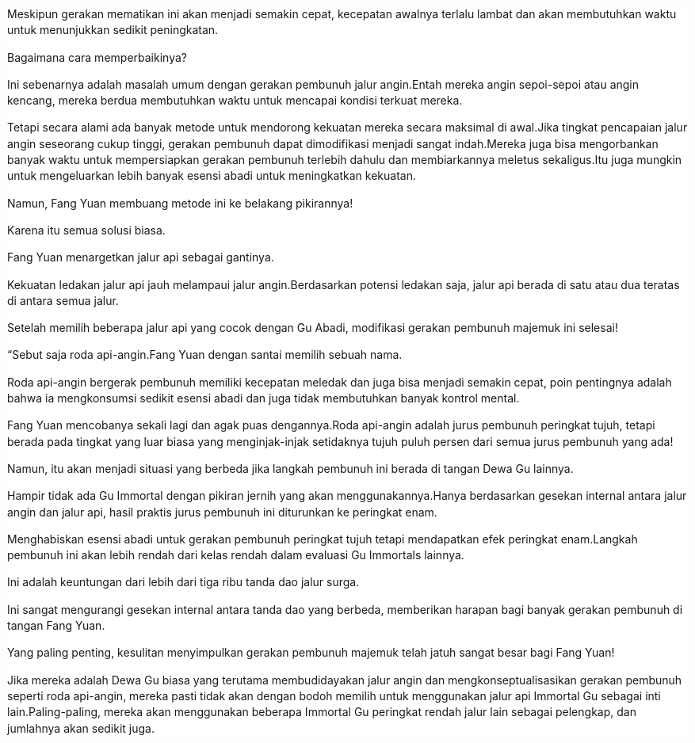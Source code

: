Meskipun gerakan mematikan ini akan menjadi semakin cepat, kecepatan awalnya terlalu lambat dan akan membutuhkan waktu untuk menunjukkan sedikit peningkatan.

Bagaimana cara memperbaikinya?

Ini sebenarnya adalah masalah umum dengan gerakan pembunuh jalur angin.Entah mereka angin sepoi-sepoi atau angin kencang, mereka berdua membutuhkan waktu untuk mencapai kondisi terkuat mereka.

Tetapi secara alami ada banyak metode untuk mendorong kekuatan mereka secara maksimal di awal.Jika tingkat pencapaian jalur angin seseorang cukup tinggi, gerakan pembunuh dapat dimodifikasi menjadi sangat indah.Mereka juga bisa mengorbankan banyak waktu untuk mempersiapkan gerakan pembunuh terlebih dahulu dan membiarkannya meletus sekaligus.Itu juga mungkin untuk mengeluarkan lebih banyak esensi abadi untuk meningkatkan kekuatan.

Namun, Fang Yuan membuang metode ini ke belakang pikirannya!

Karena itu semua solusi biasa.

Fang Yuan menargetkan jalur api sebagai gantinya.

Kekuatan ledakan jalur api jauh melampaui jalur angin.Berdasarkan potensi ledakan saja, jalur api berada di satu atau dua teratas di antara semua jalur.

Setelah memilih beberapa jalur api yang cocok dengan Gu Abadi, modifikasi gerakan pembunuh majemuk ini selesai!

“Sebut saja roda api-angin.Fang Yuan dengan santai memilih sebuah nama.

Roda api-angin bergerak pembunuh memiliki kecepatan meledak dan juga bisa menjadi semakin cepat, poin pentingnya adalah bahwa ia mengkonsumsi sedikit esensi abadi dan juga tidak membutuhkan banyak kontrol mental.

Fang Yuan mencobanya sekali lagi dan agak puas dengannya.Roda api-angin adalah jurus pembunuh peringkat tujuh, tetapi berada pada tingkat yang luar biasa yang menginjak-injak setidaknya tujuh puluh persen dari semua jurus pembunuh yang ada!

Namun, itu akan menjadi situasi yang berbeda jika langkah pembunuh ini berada di tangan Dewa Gu lainnya.

Hampir tidak ada Gu Immortal dengan pikiran jernih yang akan menggunakannya.Hanya berdasarkan gesekan internal antara jalur angin dan jalur api, hasil praktis jurus pembunuh ini diturunkan ke peringkat enam.

Menghabiskan esensi abadi untuk gerakan pembunuh peringkat tujuh tetapi mendapatkan efek peringkat enam.Langkah pembunuh ini akan lebih rendah dari kelas rendah dalam evaluasi Gu Immortals lainnya.

Ini adalah keuntungan dari lebih dari tiga ribu tanda dao jalur surga.



Ini sangat mengurangi gesekan internal antara tanda dao yang berbeda, memberikan harapan bagi banyak gerakan pembunuh di tangan Fang Yuan.

Yang paling penting, kesulitan menyimpulkan gerakan pembunuh majemuk telah jatuh sangat besar bagi Fang Yuan!

Jika mereka adalah Dewa Gu biasa yang terutama membudidayakan jalur angin dan mengkonseptualisasikan gerakan pembunuh seperti roda api-angin, mereka pasti tidak akan dengan bodoh memilih untuk menggunakan jalur api Immortal Gu sebagai inti lain.Paling-paling, mereka akan menggunakan beberapa Immortal Gu peringkat rendah jalur lain sebagai pelengkap, dan jumlahnya akan sedikit juga.
